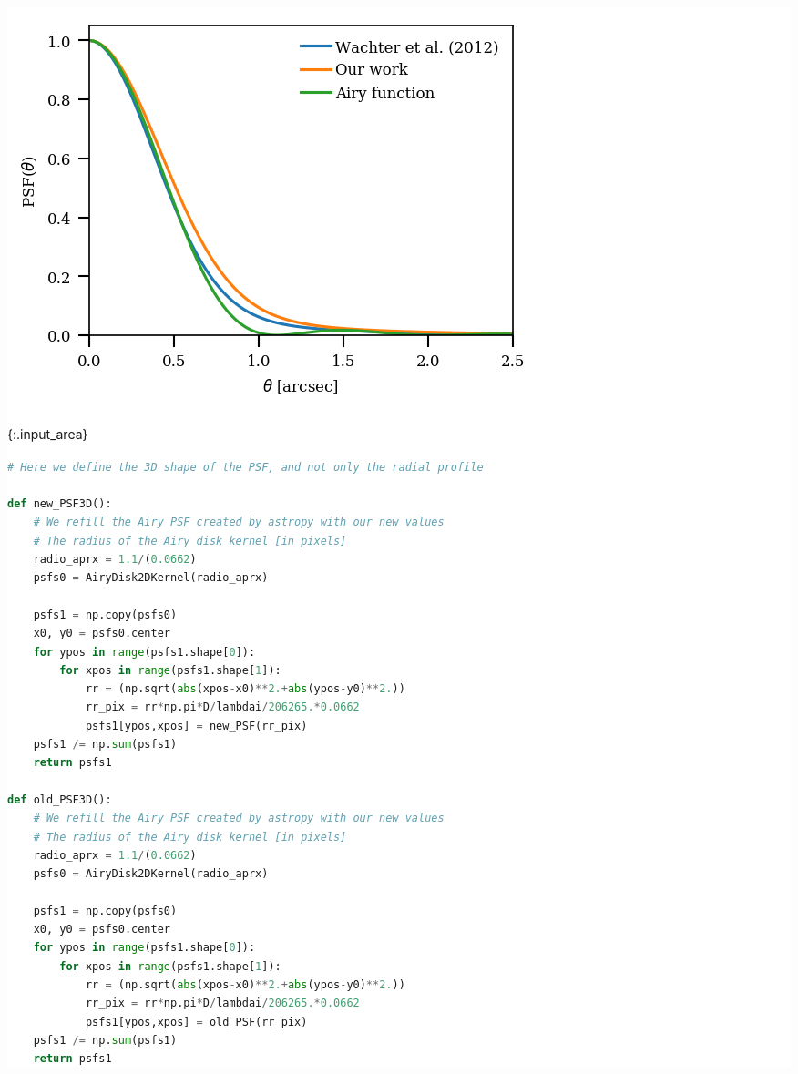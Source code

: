 ![png](../../../images/chapters/03/1/notebook_37_2.png)




{:.input_area}
```python
# Here we define the 3D shape of the PSF, and not only the radial profile

def new_PSF3D():
    # We refill the Airy PSF created by astropy with our new values
    # The radius of the Airy disk kernel [in pixels]
    radio_aprx = 1.1/(0.0662)
    psfs0 = AiryDisk2DKernel(radio_aprx)

    psfs1 = np.copy(psfs0)
    x0, y0 = psfs0.center
    for ypos in range(psfs1.shape[0]):
        for xpos in range(psfs1.shape[1]):
            rr = (np.sqrt(abs(xpos-x0)**2.+abs(ypos-y0)**2.))
            rr_pix = rr*np.pi*D/lambdai/206265.*0.0662
            psfs1[ypos,xpos] = new_PSF(rr_pix)
    psfs1 /= np.sum(psfs1)
    return psfs1

def old_PSF3D():
    # We refill the Airy PSF created by astropy with our new values
    # The radius of the Airy disk kernel [in pixels]
    radio_aprx = 1.1/(0.0662)
    psfs0 = AiryDisk2DKernel(radio_aprx)

    psfs1 = np.copy(psfs0)
    x0, y0 = psfs0.center
    for ypos in range(psfs1.shape[0]):
        for xpos in range(psfs1.shape[1]):
            rr = (np.sqrt(abs(xpos-x0)**2.+abs(ypos-y0)**2.))
            rr_pix = rr*np.pi*D/lambdai/206265.*0.0662
            psfs1[ypos,xpos] = old_PSF(rr_pix)
    psfs1 /= np.sum(psfs1)
    return psfs1
```
